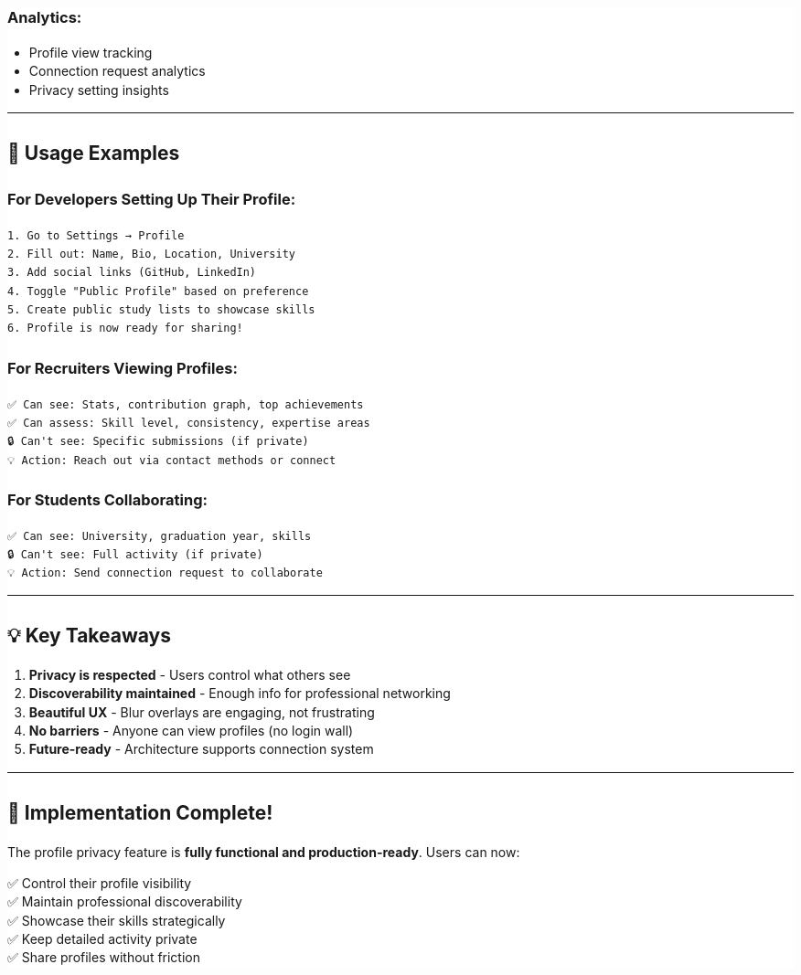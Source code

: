 ### Analytics:
- Profile view tracking
- Connection request analytics
- Privacy setting insights

---

## 📝 Usage Examples

### For Developers Setting Up Their Profile:
```
1. Go to Settings → Profile
2. Fill out: Name, Bio, Location, University
3. Add social links (GitHub, LinkedIn)
4. Toggle "Public Profile" based on preference
5. Create public study lists to showcase skills
6. Profile is now ready for sharing!
```

### For Recruiters Viewing Profiles:
```
✅ Can see: Stats, contribution graph, top achievements
✅ Can assess: Skill level, consistency, expertise areas
🔒 Can't see: Specific submissions (if private)
💡 Action: Reach out via contact methods or connect
```

### For Students Collaborating:
```
✅ Can see: University, graduation year, skills
🔒 Can't see: Full activity (if private)
💡 Action: Send connection request to collaborate
```

---

## 💡 Key Takeaways

1. **Privacy is respected** - Users control what others see
2. **Discoverability maintained** - Enough info for professional networking
3. **Beautiful UX** - Blur overlays are engaging, not frustrating
4. **No barriers** - Anyone can view profiles (no login wall)
5. **Future-ready** - Architecture supports connection system

---

## 🎉 Implementation Complete!

The profile privacy feature is **fully functional and production-ready**. Users can now:

✅ Control their profile visibility  
✅ Maintain professional discoverability  
✅ Showcase their skills strategically  
✅ Keep detailed activity private  
✅ Share profiles without friction  
